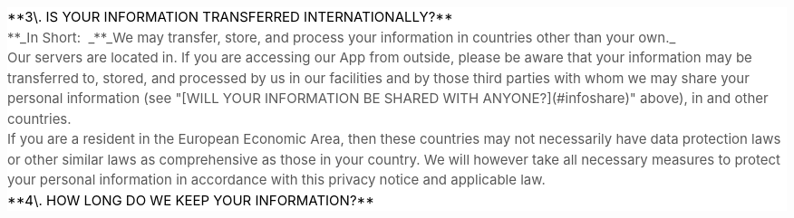 <div id="intltransfers" style="line-height: 1.5;"><span style="color: rgb(127, 127, 127);"><span style="color: rgb(89, 89, 89); font-size: 15px;"><span style="font-size: 15px; color: rgb(89, 89, 89);"><span style="font-size: 15px; color: rgb(89, 89, 89);"><span id="control" style="color: rgb(0, 0, 0);">**<span data-custom-class="heading_1">3\. IS YOUR INFORMATION TRANSFERRED INTERNATIONALLY?</span>** </span> </span> </span> </span> </span></div>

<div style="line-height: 1.5;"><span style="font-size: 15px; color: rgb(89, 89, 89);"><span style="font-size: 15px; color: rgb(89, 89, 89);"><span data-custom-class="body_text">**_In Short:  _**_We may transfer, store, and process your information in countries other than your own._</span></span></span></div>

<div style="line-height: 1.5;"><span style="font-size: 15px; color: rgb(89, 89, 89);"><span style="font-size: 15px; color: rgb(89, 89, 89);"><span data-custom-class="body_text">Our servers are located in<span style="font-size: 15px;"><span style="color: rgb(89, 89, 89);"><span data-custom-class="body_text"></span></span></span>. If you are accessing our <span style="font-size: 15px;"><span style="color: rgb(89, 89, 89);"><span data-custom-class="body_text"><span style="color: rgb(89, 89, 89); font-size: 15px;"><span data-custom-class="body_text"><span style="font-size: 15px;"><span style="color: rgb(89, 89, 89);"><span data-custom-class="body_text"><span style="font-size: 15px;"><span style="color: rgb(89, 89, 89);"><span data-custom-class="body_text">App</span></span></span></span></span></span></span></span></span></span></span> from outside<span style="font-size: 15px;"><span style="color: rgb(89, 89, 89);"><span data-custom-class="body_text"></span></span></span>, please be aware that your information may be transferred to, stored, and processed by us in our facilities and by those third parties with whom we may share your personal information (see "[<span style="font-size: 15px;"><span style="color: rgb(89, 89, 89);">WILL YOUR INFORMATION BE SHARED WITH ANYONE?</span></span>](#infoshare)" above), in <span style="font-size: 15px;"><span style="color: rgb(89, 89, 89);"><span data-custom-class="body_text"></span></span></span>and other countries.</span></span></span></div>

<div style="line-height: 1.5;"><span style="font-size: 15px; color: rgb(89, 89, 89);"><span style="font-size: 15px; color: rgb(89, 89, 89);"><span data-custom-class="body_text">If you are a resident in the European Economic Area, then these countries may not necessarily have data protection laws or other similar laws as comprehensive as those in your country. We will however take all necessary measures to protect your personal information in accordance with this privacy notice and applicable law.<span style="font-size: 15px;"><span style="color: rgb(89, 89, 89);"><span data-custom-class="body_text"></span></span></span></span></span></span><span style="font-size: 15px;"><span style="color: rgb(89, 89, 89);"><span data-custom-class="body_text"></span></span></span><span style="font-size: 15px; color: rgb(89, 89, 89);"><span style="font-size: 15px; color: rgb(89, 89, 89);"><span data-custom-class="body_text"><span style="font-size: 15px;"><span style="color: rgb(89, 89, 89);"><span data-custom-class="body_text"></span></span></span></span></span><span style="font-size: 15px; color: rgb(89, 89, 89);"><span style="font-size: 15px; color: rgb(89, 89, 89);"><span data-custom-class="body_text"><span style="color: rgb(89, 89, 89); font-size: 15px;"><span style="color: rgb(89, 89, 89); font-size: 15px;"><span style="color: rgb(89, 89, 89); font-size: 15px;"><span style="color: rgb(89, 89, 89); font-size: 15px;"><span style="color: rgb(89, 89, 89); font-size: 15px;"><span style="font-size: 15px;"><span style="color: rgb(89, 89, 89);"><span style="font-size: 15px;"><span style="color: rgb(89, 89, 89);"><span data-custom-class="body_text"><bdt class="statement-end-if-in-editor"><span style="color: rgb(89, 89, 89); font-size: 15px;"><span style="color: rgb(89, 89, 89); font-size: 15px;"><span style="color: rgb(89, 89, 89); font-size: 15px;"><span style="color: rgb(89, 89, 89); font-size: 15px;"><span style="color: rgb(89, 89, 89); font-size: 15px;"><span style="font-size: 15px;"><span style="color: rgb(89, 89, 89);"><span style="font-size: 15px;"><span style="color: rgb(89, 89, 89);"><span data-custom-class="body_text"></span></span></span></span></span></span></span></span></span></span></bdt></span></span></span></span></span></span></span></span></span></span></span></span></span></span></div>

<div id="inforetain" style="line-height: 1.5;"><span style="color: rgb(127, 127, 127);"><span style="color: rgb(89, 89, 89); font-size: 15px;"><span style="font-size: 15px; color: rgb(89, 89, 89);"><span style="font-size: 15px; color: rgb(89, 89, 89);"><span id="control" style="color: rgb(0, 0, 0);">**<span data-custom-class="heading_1">4\. HOW LONG DO WE KEEP YOUR INFORMATION?</span>**</span></span></span></span></span></div>
